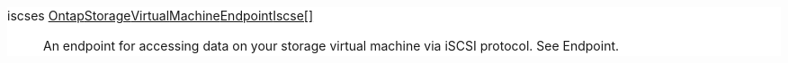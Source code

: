 <div>
<pulumi-choosable type="language" values="javascript,typescript">
<dl class="resources-properties"><dt class="property-optional"
            title="Optional">
        <span id="iscses_nodejs">
<a data-swiftype-name="resource-property" data-swiftype-type="text" href="#iscses_nodejs" style="color: inherit; text-decoration: inherit;">iscses</a>
</span>
        <span class="property-indicator"></span>
        <span class="property-type"><a href="#ontapstoragevirtualmachineendpointiscse">Ontap<wbr>Storage<wbr>Virtual<wbr>Machine<wbr>Endpoint<wbr>Iscse[]</a></span>
    </dt>
    <dd><p>An endpoint for accessing data on your storage virtual machine via iSCSI protocol. See Endpoint.</p>
